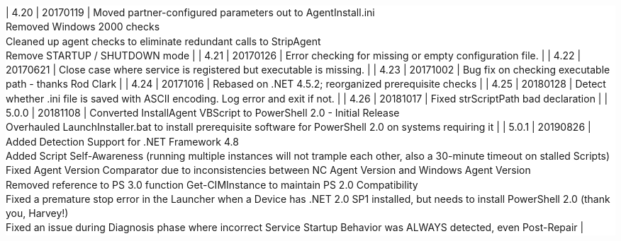 | 4.20 | 20170119 | Moved partner-configured parameters out to AgentInstall.ini<br />Removed Windows 2000 checks<br />Cleaned up agent checks to eliminate redundant calls to StripAgent<br />Remove STARTUP / SHUTDOWN mode |
| 4.21 | 20170126 |	Error checking for missing or empty configuration file. |
| 4.22 | 20170621 |	Close case where service is registered but executable is missing. |
| 4.23 | 20171002 | Bug fix on checking executable path - thanks Rod Clark |
| 4.24 | 20171016 | Rebased on .NET 4.5.2; reorganized prerequisite checks |
| 4.25 | 20180128 | Detect whether .ini file is saved with ASCII encoding.  Log error and exit if not. |
| 4.26 | 20181017 | Fixed strScriptPath bad declaration |
| 5.0.0 | 20181108 | Converted InstallAgent VBScript to PowerShell 2.0 - Initial Release<br />Overhauled LaunchInstaller.bat to install prerequisite software for PowerShell 2.0 on systems requiring it |
| 5.0.1 | 20190826 | Added Detection Support for .NET Framework 4.8<br />Added Script Self-Awareness (running multiple instances will not trample each other, also a 30-minute timeout on stalled Scripts)<br />Fixed Agent Version Comparator due to inconsistencies between NC Agent Version and Windows Agent Version<br />Removed reference to PS 3.0 function Get-CIMInstance to maintain PS 2.0 Compatibility<br />Fixed a premature stop error in the Launcher when a Device has .NET 2.0 SP1 installed, but needs to install PowerShell 2.0 (thank you, Harvey!)<br />Fixed an issue during Diagnosis phase where incorrect Service Startup Behavior was ALWAYS detected, even Post-Repair |